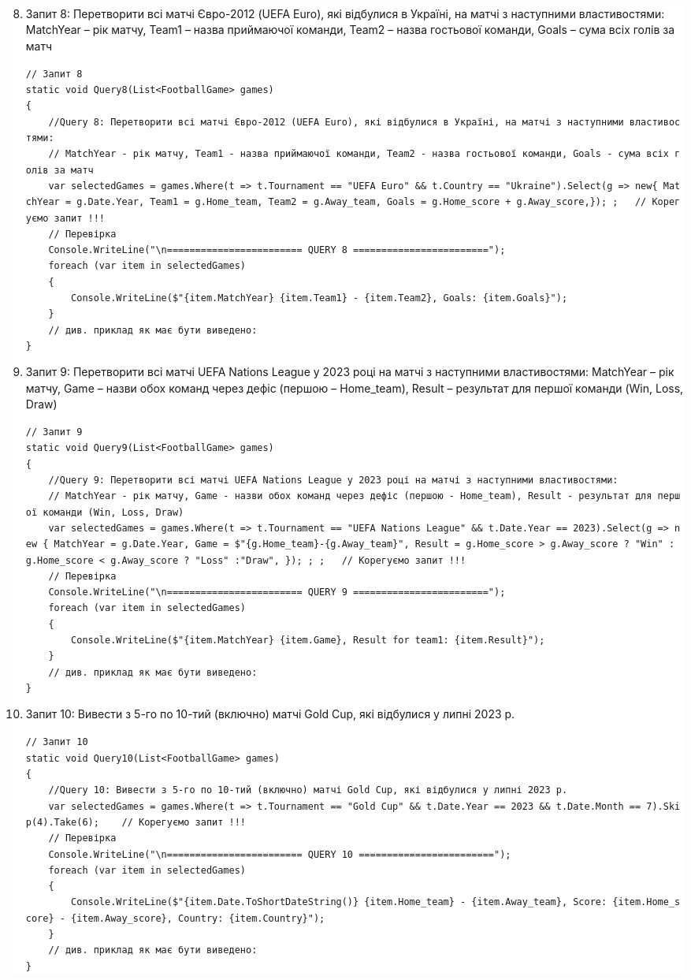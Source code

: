 8)	Запит 8: Перетворити всі матчі Євро-2012 (UEFA Euro), які відбулися в Україні, на матчі з наступними властивостями: MatchYear – рік матчу, Team1 – назва приймаючої команди, Team2 – назва гостьової команди, Goals – сума всіх голів за матч

        // Запит 8
        static void Query8(List<FootballGame> games)
        {
            //Query 8: Перетворити всі матчі Євро-2012 (UEFA Euro), які відбулися в Україні, на матчі з наступними властивостями:
            // MatchYear - рік матчу, Team1 - назва приймаючої команди, Team2 - назва гостьової команди, Goals - сума всіх голів за матч
            var selectedGames = games.Where(t => t.Tournament == "UEFA Euro" && t.Country == "Ukraine").Select(g => new{ MatchYear = g.Date.Year, Team1 = g.Home_team, Team2 = g.Away_team, Goals = g.Home_score + g.Away_score,}); ;   // Корегуємо запит !!!
            // Перевірка
            Console.WriteLine("\n======================== QUERY 8 ========================");
            foreach (var item in selectedGames)
            {
                Console.WriteLine($"{item.MatchYear} {item.Team1} - {item.Team2}, Goals: {item.Goals}");
            }
            // див. приклад як має бути виведено:
        }

9)	Запит 9: Перетворити всі матчі UEFA Nations League у 2023 році на матчі з наступними властивостями: MatchYear – рік матчу, Game – назви обох команд через дефіс (першою – Home_team), Result – результат для першої команди (Win, Loss, Draw)

        // Запит 9
        static void Query9(List<FootballGame> games)
        {
            //Query 9: Перетворити всі матчі UEFA Nations League у 2023 році на матчі з наступними властивостями:
            // MatchYear - рік матчу, Game - назви обох команд через дефіс (першою - Home_team), Result - результат для першої команди (Win, Loss, Draw)
            var selectedGames = games.Where(t => t.Tournament == "UEFA Nations League" && t.Date.Year == 2023).Select(g => new { MatchYear = g.Date.Year, Game = $"{g.Home_team}-{g.Away_team}", Result = g.Home_score > g.Away_score ? "Win" :g.Home_score < g.Away_score ? "Loss" :"Draw", }); ; ;   // Корегуємо запит !!!
            // Перевірка
            Console.WriteLine("\n======================== QUERY 9 ========================");
            foreach (var item in selectedGames)
            {
                Console.WriteLine($"{item.MatchYear} {item.Game}, Result for team1: {item.Result}");
            }
            // див. приклад як має бути виведено:
        }

10)	Запит 10: Вивести з 5-го по 10-тий (включно) матчі Gold Cup, які відбулися у липні 2023 р.

        // Запит 10
        static void Query10(List<FootballGame> games)
        {
            //Query 10: Вивести з 5-го по 10-тий (включно) матчі Gold Cup, які відбулися у липні 2023 р.
            var selectedGames = games.Where(t => t.Tournament == "Gold Cup" && t.Date.Year == 2023 && t.Date.Month == 7).Skip(4).Take(6);    // Корегуємо запит !!!
            // Перевірка
            Console.WriteLine("\n======================== QUERY 10 ========================");
            foreach (var item in selectedGames)
            {
                Console.WriteLine($"{item.Date.ToShortDateString()} {item.Home_team} - {item.Away_team}, Score: {item.Home_score} - {item.Away_score}, Country: {item.Country}");
            }
            // див. приклад як має бути виведено:
        }
